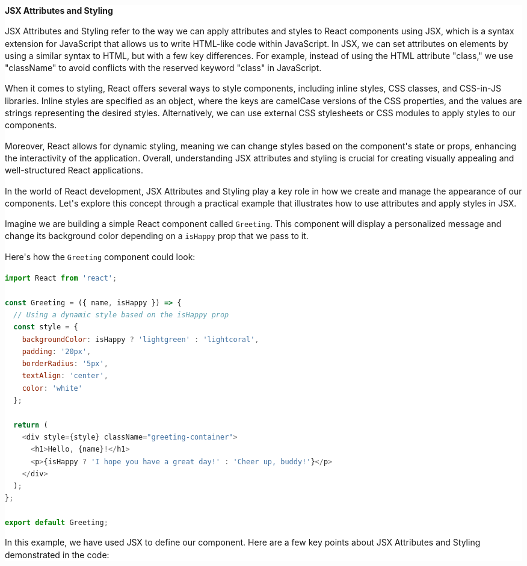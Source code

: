 

**JSX Attributes and Styling** 



JSX Attributes and Styling refer to the way we can apply attributes and styles to React components using JSX, which is a syntax extension for JavaScript that allows us to write HTML-like code within JavaScript. In JSX, we can set attributes on elements by using a similar syntax to HTML, but with a few key differences. For example, instead of using the HTML attribute "class," we use "className" to avoid conflicts with the reserved keyword "class" in JavaScript. 

When it comes to styling, React offers several ways to style components, including inline styles, CSS classes, and CSS-in-JS libraries. Inline styles are specified as an object, where the keys are camelCase versions of the CSS properties, and the values are strings representing the desired styles. Alternatively, we can use external CSS stylesheets or CSS modules to apply styles to our components. 

Moreover, React allows for dynamic styling, meaning we can change styles based on the component's state or props, enhancing the interactivity of the application. Overall, understanding JSX attributes and styling is crucial for creating visually appealing and well-structured React applications.

In the world of React development, JSX Attributes and Styling play a key role in how we create and manage the appearance of our components. Let's explore this concept through a practical example that illustrates how to use attributes and apply styles in JSX.

Imagine we are building a simple React component called `Greeting`. This component will display a personalized message and change its background color depending on a `isHappy` prop that we pass to it.

Here's how the `Greeting` component could look:

```javascript
import React from 'react';

const Greeting = ({ name, isHappy }) => {
  // Using a dynamic style based on the isHappy prop
  const style = {
    backgroundColor: isHappy ? 'lightgreen' : 'lightcoral',
    padding: '20px',
    borderRadius: '5px',
    textAlign: 'center',
    color: 'white'
  };

  return (
    <div style={style} className="greeting-container">
      <h1>Hello, {name}!</h1>
      <p>{isHappy ? 'I hope you have a great day!' : 'Cheer up, buddy!'}</p>
    </div>
  );
};

export default Greeting;
```

In this example, we have used JSX to define our component. Here are a few key points about JSX Attributes and Styling demonstrated in the code:
